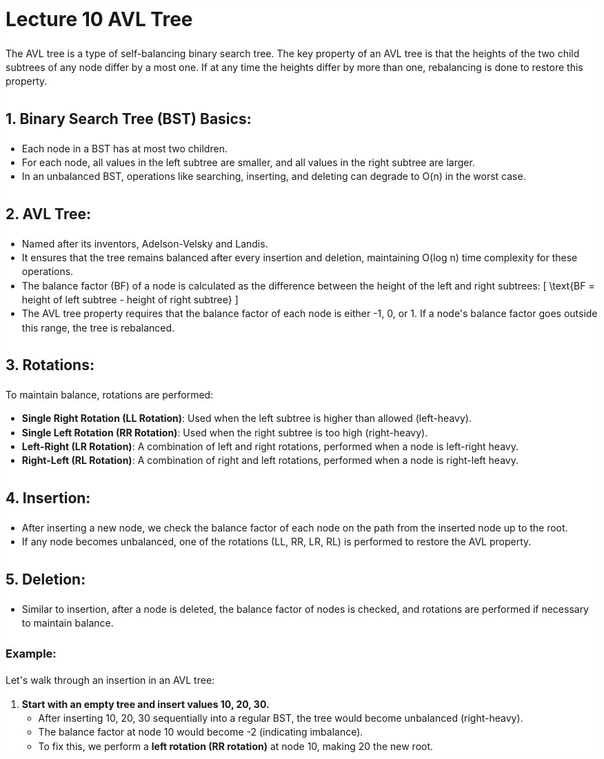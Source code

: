 # Lecture 10 AVL Tree
The AVL tree is a type of self-balancing binary search tree. The key property of an AVL tree is that the heights of the two child subtrees of any node differ by a most one. If at any time the heights differ by more than one, rebalancing is done to restore this property.
## 1. Binary Search Tree (BST) Basics:
- Each node in a BST has at most two children.
- For each node, all values in the left subtree are smaller, and all values in the right subtree are larger.
- In an unbalanced BST, operations like searching, inserting, and deleting can degrade to O(n) in the worst case.
## 2. AVL Tree:
- Named after its inventors, Adelson-Velsky and Landis.
- It ensures that the tree remains balanced after every insertion and deletion, maintaining O(log n) time complexity for these operations.
- The balance factor (BF) of a node is calculated as the difference between the height of the left and right subtrees:
\[
    \text{BF = height of left subtree - height of right subtree}
\]
- The AVL tree property requires that the balance factor of each node is either -1, 0, or 1. If a node's balance factor goes outside this range, the tree is rebalanced.
## 3. Rotations:
To maintain balance, rotations are performed:
- **Single Right Rotation (LL Rotation)**: Used when the left subtree is higher than allowed (left-heavy).
- **Single Left Rotation (RR Rotation)**: Used when the right subtree is too high (right-heavy).
- **Left-Right (LR Rotation)**: A combination of left and right rotations, performed when a node is left-right heavy.
- **Right-Left (RL Rotation)**: A combination of right and left rotations, performed when a node is right-left heavy.
## 4. Insertion:
- After inserting a new node, we check the balance factor of each node on the path from the inserted node up to the root.
- If any node becomes unbalanced, one of the rotations (LL, RR, LR, RL) is performed to restore the AVL property.
## 5. Deletion:
- Similar to insertion, after a node is deleted, the balance factor of nodes is checked, and rotations are performed if necessary to maintain balance.
### Example:
Let's walk through an insertion in an AVL tree:
1. **Start with an empty tree and insert values 10, 20, 30.**
    - After inserting 10, 20, 30 sequentially into a regular BST, the tree would become unbalanced (right-heavy).
    - The balance factor at node 10 would become -2 (indicating imbalance).
    - To fix this, we perform a **left rotation (RR rotation)** at node 10, making 20 the new root.
